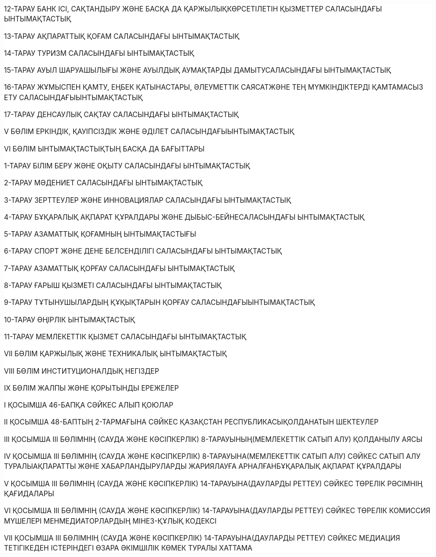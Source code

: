 12-ТАРАУ БАНК ІСІ, САҚТАНДЫРУ ЖӘНЕ БАСҚА ДА ҚАРЖЫЛЫҚКӨРСЕТІЛЕТІН ҚЫЗМЕТТЕР САЛАСЫНДАҒЫ ЫНТЫМАҚТАСТЫҚ

13-ТАРАУ АҚПАРАТТЫҚ ҚОҒАМ САЛАСЫНДАҒЫ ЫНТЫМАҚТАСТЫҚ

14-ТАРАУ ТУРИЗМ САЛАСЫНДАҒЫ ЫНТЫМАҚТАСТЫҚ

15-ТАРАУ АУЫЛ ШАРУАШЫЛЫҒЫ ЖӘНЕ АУЫЛДЫҚ АУМАҚТАРДЫ ДАМЫТУСАЛАСЫНДАҒЫ ЫНТЫМАҚТАСТЫҚ

16-ТАРАУ ЖҰМЫСПЕН ҚАМТУ, ЕҢБЕК ҚАТЫНАСТАРЫ, ӘЛЕУМЕТТІК САЯСАТЖӘНЕ ТЕҢ МҮМКІНДІКТЕРДІ ҚАМТАМАСЫЗ ЕТУ САЛАСЫНДАҒЫЫНТЫМАҚТАСТЫҚ

17-ТАРАУ ДЕНСАУЛЫҚ САҚТАУ САЛАСЫНДАҒЫ ЫНТЫМАҚТАСТЫҚ

V БӨЛІМ ЕРКІНДІК, ҚАУІПСІЗДІК ЖӘНЕ ӘДІЛЕТ САЛАСЫНДАҒЫЫНТЫМАҚТАСТЫҚ

VІ БӨЛІМ ЫНТЫМАҚТАСТЫҚТЫҢ БАСҚА ДА БАҒЫТТАРЫ

1-ТАРАУ БІЛІМ БЕРУ ЖӘНЕ ОҚЫТУ САЛАСЫНДАҒЫ ЫНТЫМАҚТАСТЫҚ

2-ТАРАУ МӘДЕНИЕТ САЛАСЫНДАҒЫ ЫНТЫМАҚТАСТЫҚ

3-ТАРАУ ЗЕРТТЕУЛЕР ЖӘНЕ ИННОВАЦИЯЛАР САЛАСЫНДАҒЫ ЫНТЫМАҚТАСТЫҚ

4-ТАРАУ БҰҚАРАЛЫҚ АҚПАРАТ ҚҰРАЛДАРЫ ЖӘНЕ ДЫБЫС-БЕЙНЕСАЛАСЫНДАҒЫ ЫНТЫМАҚТАСТЫҚ

5-ТАРАУ АЗАМАТТЫҚ ҚОҒАМНЫҢ ЫНТЫМАҚТАСТЫҒЫ

6-ТАРАУ СПОРТ ЖӘНЕ ДЕНЕ БЕЛСЕНДІЛІГІ САЛАСЫНДАҒЫ ЫНТЫМАҚТАСТЫҚ

7-ТАРАУ АЗАМАТТЫҚ ҚОРҒАУ САЛАСЫНДАҒЫ ЫНТЫМАҚТАСТЫҚ

8-ТАРАУ ҒАРЫШ ҚЫЗМЕТІ САЛАСЫНДАҒЫ ЫНТЫМАҚТАСТЫҚ

9-ТАРАУ ТҰТЫНУШЫЛАРДЫҢ ҚҰҚЫҚТАРЫН ҚОРҒАУ САЛАСЫНДАҒЫЫНТЫМАҚТАСТЫҚ

10-ТАРАУ ӨҢІРЛІК ЫНТЫМАҚТАСТЫҚ

11-ТАРАУ МЕМЛЕКЕТТІК ҚЫЗМЕТ САЛАСЫНДАҒЫ ЫНТЫМАҚТАСТЫҚ

VII БӨЛІМ ҚАРЖЫЛЫҚ ЖӘНЕ ТЕХНИКАЛЫҚ ЫНТЫМАҚТАСТЫҚ

VIII БӨЛІМ ИНСТИТУЦИОНАЛДЫҚ НЕГІЗДЕР

ІХ БӨЛІМ ЖАЛПЫ ЖӘНЕ ҚОРЫТЫНДЫ ЕРЕЖЕЛЕР

I ҚОСЫМША 46-БАПҚА СӘЙКЕС АЛЫП ҚОЮЛАР

II ҚОСЫМША 48-БАПТЫҢ 2-ТАРМАҒЫНА СӘЙКЕС ҚАЗАҚСТАН РЕСПУБЛИКАСЫҚОЛДАНАТЫН ШЕКТЕУЛЕР

III ҚОСЫМША III БӨЛІМНІҢ (САУДА ЖӘНЕ КӘСІПКЕРЛІК) 8-ТАРАУЫНЫҢ(МЕМЛЕКЕТТІК САТЫП АЛУ) ҚОЛДАНЫЛУ АЯСЫ

IV ҚОСЫМША III БӨЛІМНІҢ (САУДА ЖӘНЕ КӘСІПКЕРЛІК) 8-ТАРАУЫНА(МЕМЛЕКЕТТІК САТЫП АЛУ) СӘЙКЕС САТЫП АЛУ ТУРАЛЫАҚПАРАТТЫ ЖӘНЕ ХАБАРЛАНДЫРУЛАРДЫ ЖАРИЯЛАУҒА АРНАЛҒАНБҰҚАРАЛЫҚ АҚПАРАТ ҚҰРАЛДАРЫ

V ҚОСЫМША III БӨЛІМНІҢ (САУДА ЖӘНЕ КӘСІПКЕРЛІК) 14-ТАРАУЫНА(ДАУЛАРДЫ РЕТТЕУ) СӘЙКЕС ТӨРЕЛІК РӘСІМНІҢ ҚАҒИДАЛАРЫ

VI ҚОСЫМША III БӨЛІМНІҢ (САУДА ЖӘНЕ КӘСІПКЕРЛІК) 14-ТАРАУЫНА(ДАУЛАРДЫ РЕТТЕУ) СӘЙКЕС ТӨРЕЛІК КОМИССИЯ МҮШЕЛЕРІ МЕНМЕДИАТОРЛАРДЫҢ МІНЕЗ-ҚҰЛЫҚ КОДЕКСІ

VII ҚОСЫМША III БӨЛІМНІҢ (САУДА ЖӘНЕ КӘСІПКЕРЛІК) 14-ТАРАУЫНА(ДАУЛАРДЫ РЕТТЕУ) СӘЙКЕС МЕДИАЦИЯ ТЕТІГІКЕДЕН ІСТЕРІНДЕГІ ӨЗАРА ӘКІМШІЛІК КӨМЕК ТУРАЛЫ ХАТТАМА
